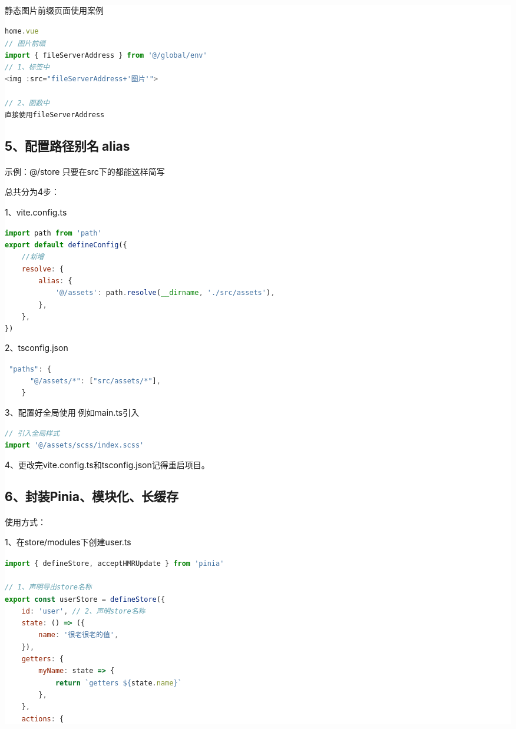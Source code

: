 静态图片前缀页面使用案例
```js
home.vue
// 图片前缀
import { fileServerAddress } from '@/global/env'
// 1、标签中
<img :src="fileServerAddress+'图片'">

// 2、函数中
直接使用fileServerAddress
```




## 5、<span id="alias">配置路径别名 alias</span>
示例：@/store   只要在src下的都能这样简写

总共分为4步：

1、vite.config.ts

```js
import path from 'path'
export default defineConfig({
	//新增
	resolve: {
		alias: {
			'@/assets': path.resolve(__dirname, './src/assets'),
		},
	},
})
```
2、tsconfig.json
```js
 "paths": {
      "@/assets/*": ["src/assets/*"],
    }
```
3、配置好全局使用
例如main.ts引入
```js
// 引入全局样式
import '@/assets/scss/index.scss'
```

4、更改完vite.config.ts和tsconfig.json记得重启项目。

## 6、<span id="pinia">封装Pinia、模块化、长缓存</span>

使用方式：

1、在store/modules下创建user.ts

````js
import { defineStore, acceptHMRUpdate } from 'pinia'

// 1、声明导出store名称
export const userStore = defineStore({
	id: 'user', // 2、声明store名称
	state: () => ({
		name: '很老很老的值',
	}),
	getters: {
		myName: state => {
			return `getters ${state.name}`
		},
	},
	actions: {
````